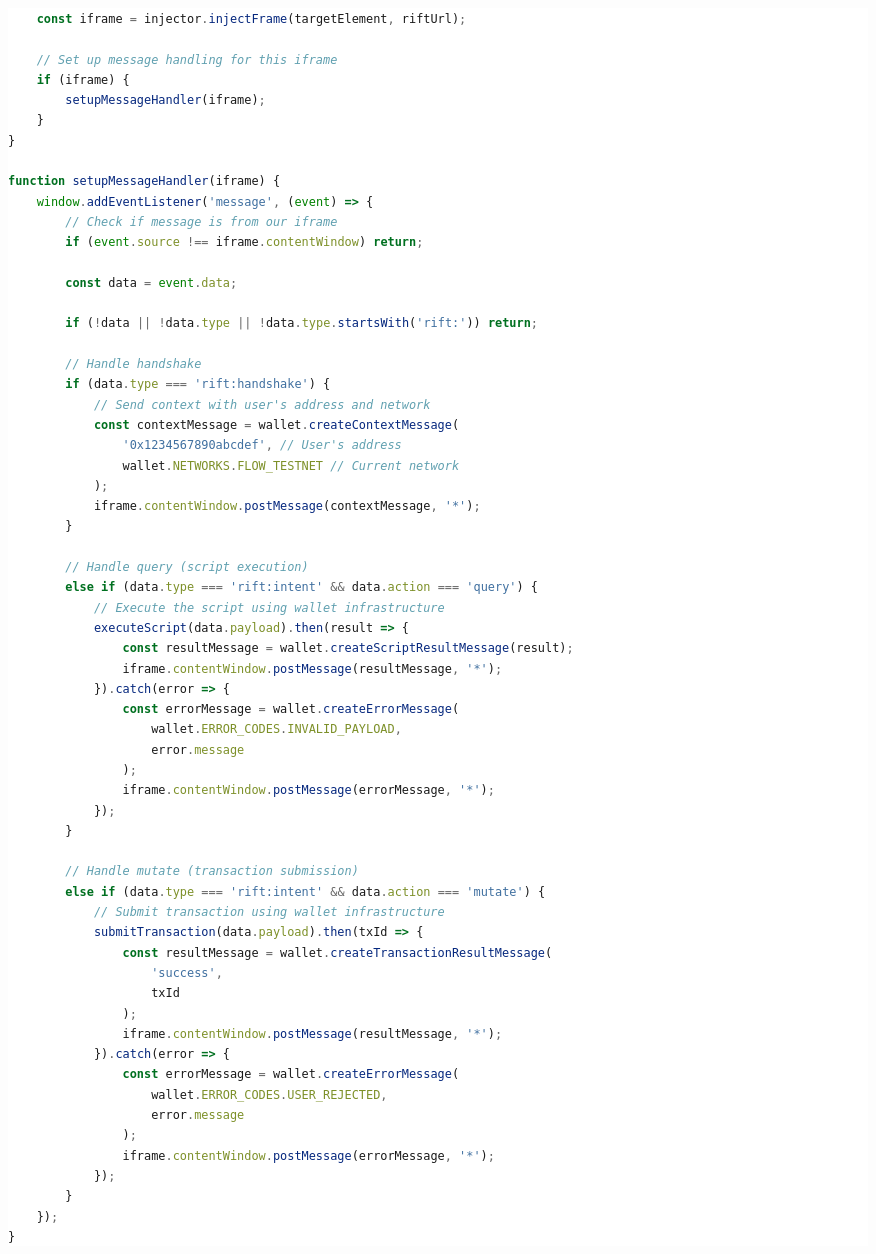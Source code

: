 ```ts
	const iframe = injector.injectFrame(targetElement, riftUrl);
	
	// Set up message handling for this iframe
	if (iframe) {
		setupMessageHandler(iframe);
	}
}

function setupMessageHandler(iframe) {
	window.addEventListener('message', (event) => {
		// Check if message is from our iframe
		if (event.source !== iframe.contentWindow) return;
		
		const data = event.data;
		
		if (!data || !data.type || !data.type.startsWith('rift:')) return;
		
		// Handle handshake
		if (data.type === 'rift:handshake') {
			// Send context with user's address and network
			const contextMessage = wallet.createContextMessage(
				'0x1234567890abcdef', // User's address
				wallet.NETWORKS.FLOW_TESTNET // Current network
			);
			iframe.contentWindow.postMessage(contextMessage, '*');
		}
		
		// Handle query (script execution)
		else if (data.type === 'rift:intent' && data.action === 'query') {
			// Execute the script using wallet infrastructure
			executeScript(data.payload).then(result => {
				const resultMessage = wallet.createScriptResultMessage(result);
				iframe.contentWindow.postMessage(resultMessage, '*');
			}).catch(error => {
				const errorMessage = wallet.createErrorMessage(
					wallet.ERROR_CODES.INVALID_PAYLOAD,
					error.message
				);
				iframe.contentWindow.postMessage(errorMessage, '*');
			});
		}
		
		// Handle mutate (transaction submission)
		else if (data.type === 'rift:intent' && data.action === 'mutate') {
			// Submit transaction using wallet infrastructure
			submitTransaction(data.payload).then(txId => {
				const resultMessage = wallet.createTransactionResultMessage(
					'success',
					txId
				);
				iframe.contentWindow.postMessage(resultMessage, '*');
			}).catch(error => {
				const errorMessage = wallet.createErrorMessage(
					wallet.ERROR_CODES.USER_REJECTED,
					error.message
				);
				iframe.contentWindow.postMessage(errorMessage, '*');
			});
		}
	});
}
```
